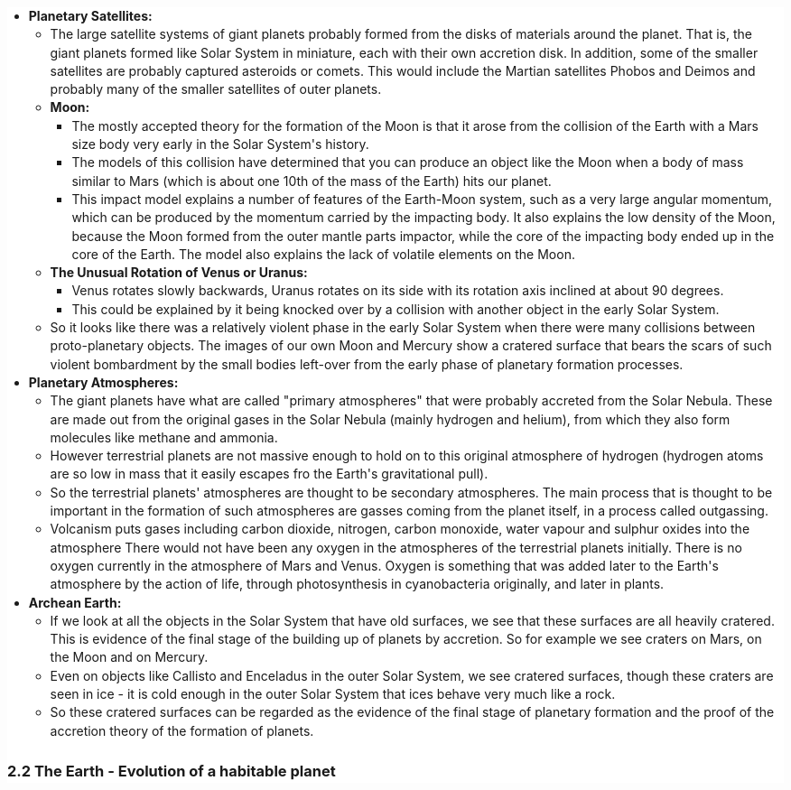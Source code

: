 - **Planetary Satellites:**
    - The large satellite systems of giant planets probably formed from the disks of materials around the planet. That is, the giant planets formed like Solar System in miniature, each with their own accretion disk. In addition, some of the smaller satellites are probably captured asteroids or comets. This would include the Martian satellites Phobos and Deimos and probably many of the smaller satellites of outer planets.
    - **Moon:**
        - The mostly accepted theory for the formation of the Moon is that it arose from the collision of the Earth with a Mars size body very early in the Solar System's history.
        - The models of this collision have determined that you can produce an object like the Moon when a body of mass similar to Mars (which is about one 10th of the mass of the Earth) hits our planet.
        - This impact model explains a number of features of the Earth-Moon system, such as a very large angular momentum, which can be produced by the momentum carried by the impacting body. It also explains the low density of the Moon, because the Moon formed from the outer mantle parts impactor, while the core of the impacting body ended up in the core of the Earth. The model also explains the lack of volatile elements on the Moon.
    - **The Unusual Rotation of Venus or Uranus:**
        - Venus rotates slowly backwards, Uranus rotates on its side with its rotation axis inclined at about 90 degrees.
        - This could be explained by it being knocked over by a collision with another object in the early Solar System.
    - So it looks like there was a relatively violent phase in the early Solar System when there were many collisions between proto-planetary objects. The images of our own Moon and Mercury show a cratered surface that bears the scars of such violent bombardment by the small bodies left-over from the early phase of planetary formation processes.
- **Planetary Atmospheres:**
    - The giant planets have what are called "primary atmospheres" that were probably accreted from the Solar Nebula. These are made out from the original gases in the Solar Nebula (mainly hydrogen and helium), from which they also form molecules like methane and ammonia.
    - However terrestrial planets are not massive enough to hold on to this original atmosphere of hydrogen (hydrogen atoms are so low in mass that it easily escapes fro the Earth's gravitational pull).
    - So the terrestrial planets' atmospheres are thought to be secondary atmospheres. The main process that is thought to be important in the formation of such atmospheres are gasses coming from the planet itself, in a process called outgassing.
    - Volcanism puts gases including carbon dioxide, nitrogen, carbon monoxide, water vapour and sulphur oxides into the atmosphere There would not have been any oxygen in the atmospheres of the terrestrial planets initially. There is no oxygen currently in the atmosphere of Mars and Venus. Oxygen is something that was added later to the Earth's atmosphere by the action of life, through photosynthesis in cyanobacteria originally, and later in plants.
- **Archean Earth:**
    - If we look at all the objects in the Solar System that have old surfaces, we see that these surfaces are all heavily cratered. This is evidence of the final stage of the building up of planets by accretion. So for example we see craters on Mars, on the Moon and on Mercury.
    - Even on objects like Callisto and Enceladus in the outer Solar System, we see cratered surfaces, though these craters are seen in ice - it is cold enough in the outer Solar System that ices behave very much like a rock.
    - So these cratered surfaces can be regarded as the evidence of the final stage of planetary formation and the proof of the accretion theory of the formation of planets.

### 2.2 The Earth - Evolution of a habitable planet
